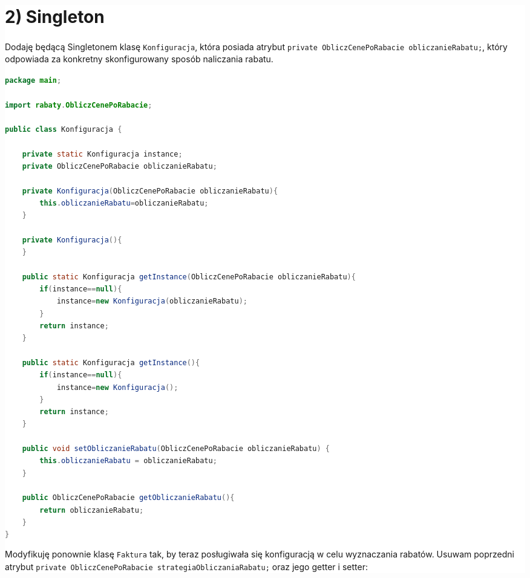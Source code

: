 # 2) Singleton

Dodaję będącą Singletonem klasę `Konfiguracja`, która posiada atrybut `private ObliczCenePoRabacie obliczanieRabatu;`, który odpowiada za konkretny skonfigurowany sposób naliczania rabatu.


```java
package main;

import rabaty.ObliczCenePoRabacie;

public class Konfiguracja {

    private static Konfiguracja instance;
    private ObliczCenePoRabacie obliczanieRabatu;

    private Konfiguracja(ObliczCenePoRabacie obliczanieRabatu){
        this.obliczanieRabatu=obliczanieRabatu;
    }

    private Konfiguracja(){
    }

    public static Konfiguracja getInstance(ObliczCenePoRabacie obliczanieRabatu){
        if(instance==null){
            instance=new Konfiguracja(obliczanieRabatu);
        }
        return instance;
    }

    public static Konfiguracja getInstance(){
        if(instance==null){
            instance=new Konfiguracja();
        }
        return instance;
    }

    public void setObliczanieRabatu(ObliczCenePoRabacie obliczanieRabatu) {
        this.obliczanieRabatu = obliczanieRabatu;
    }

    public ObliczCenePoRabacie getObliczanieRabatu(){
        return obliczanieRabatu;
    }
}


```

Modyfikuję ponownie klasę `Faktura` tak, by teraz posługiwała się konfiguracją w celu wyznaczania rabatów. Usuwam poprzedni atrybut `private ObliczCenePoRabacie strategiaObliczaniaRabatu;` oraz jego getter i setter:
